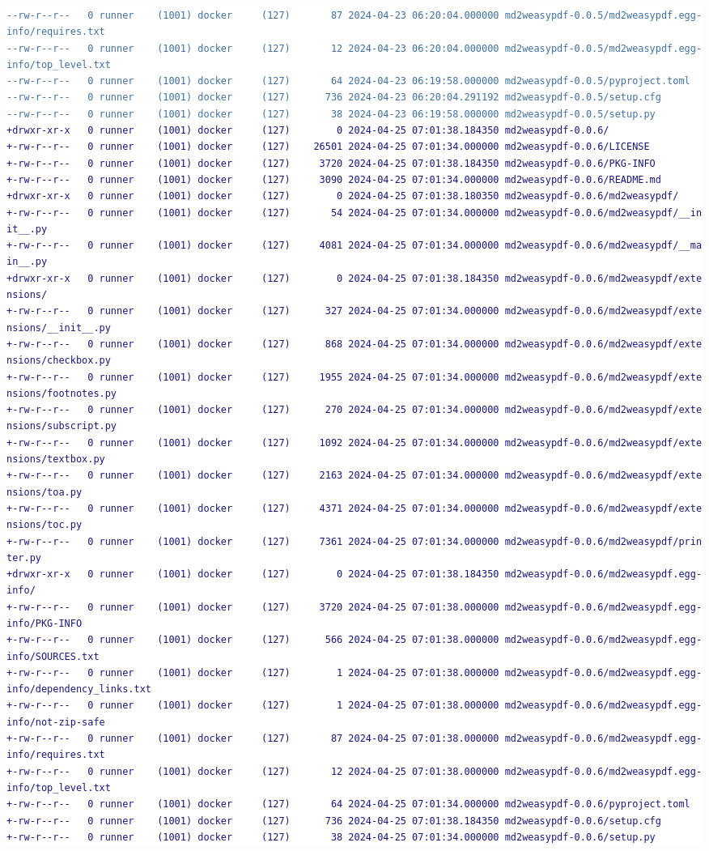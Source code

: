 ```diff
--rw-r--r--   0 runner    (1001) docker     (127)       87 2024-04-23 06:20:04.000000 md2weasypdf-0.0.5/md2weasypdf.egg-info/requires.txt
--rw-r--r--   0 runner    (1001) docker     (127)       12 2024-04-23 06:20:04.000000 md2weasypdf-0.0.5/md2weasypdf.egg-info/top_level.txt
--rw-r--r--   0 runner    (1001) docker     (127)       64 2024-04-23 06:19:58.000000 md2weasypdf-0.0.5/pyproject.toml
--rw-r--r--   0 runner    (1001) docker     (127)      736 2024-04-23 06:20:04.291192 md2weasypdf-0.0.5/setup.cfg
--rw-r--r--   0 runner    (1001) docker     (127)       38 2024-04-23 06:19:58.000000 md2weasypdf-0.0.5/setup.py
+drwxr-xr-x   0 runner    (1001) docker     (127)        0 2024-04-25 07:01:38.184350 md2weasypdf-0.0.6/
+-rw-r--r--   0 runner    (1001) docker     (127)    26501 2024-04-25 07:01:34.000000 md2weasypdf-0.0.6/LICENSE
+-rw-r--r--   0 runner    (1001) docker     (127)     3720 2024-04-25 07:01:38.184350 md2weasypdf-0.0.6/PKG-INFO
+-rw-r--r--   0 runner    (1001) docker     (127)     3090 2024-04-25 07:01:34.000000 md2weasypdf-0.0.6/README.md
+drwxr-xr-x   0 runner    (1001) docker     (127)        0 2024-04-25 07:01:38.180350 md2weasypdf-0.0.6/md2weasypdf/
+-rw-r--r--   0 runner    (1001) docker     (127)       54 2024-04-25 07:01:34.000000 md2weasypdf-0.0.6/md2weasypdf/__init__.py
+-rw-r--r--   0 runner    (1001) docker     (127)     4081 2024-04-25 07:01:34.000000 md2weasypdf-0.0.6/md2weasypdf/__main__.py
+drwxr-xr-x   0 runner    (1001) docker     (127)        0 2024-04-25 07:01:38.184350 md2weasypdf-0.0.6/md2weasypdf/extensions/
+-rw-r--r--   0 runner    (1001) docker     (127)      327 2024-04-25 07:01:34.000000 md2weasypdf-0.0.6/md2weasypdf/extensions/__init__.py
+-rw-r--r--   0 runner    (1001) docker     (127)      868 2024-04-25 07:01:34.000000 md2weasypdf-0.0.6/md2weasypdf/extensions/checkbox.py
+-rw-r--r--   0 runner    (1001) docker     (127)     1955 2024-04-25 07:01:34.000000 md2weasypdf-0.0.6/md2weasypdf/extensions/footnotes.py
+-rw-r--r--   0 runner    (1001) docker     (127)      270 2024-04-25 07:01:34.000000 md2weasypdf-0.0.6/md2weasypdf/extensions/subscript.py
+-rw-r--r--   0 runner    (1001) docker     (127)     1092 2024-04-25 07:01:34.000000 md2weasypdf-0.0.6/md2weasypdf/extensions/textbox.py
+-rw-r--r--   0 runner    (1001) docker     (127)     2163 2024-04-25 07:01:34.000000 md2weasypdf-0.0.6/md2weasypdf/extensions/toa.py
+-rw-r--r--   0 runner    (1001) docker     (127)     4371 2024-04-25 07:01:34.000000 md2weasypdf-0.0.6/md2weasypdf/extensions/toc.py
+-rw-r--r--   0 runner    (1001) docker     (127)     7361 2024-04-25 07:01:34.000000 md2weasypdf-0.0.6/md2weasypdf/printer.py
+drwxr-xr-x   0 runner    (1001) docker     (127)        0 2024-04-25 07:01:38.184350 md2weasypdf-0.0.6/md2weasypdf.egg-info/
+-rw-r--r--   0 runner    (1001) docker     (127)     3720 2024-04-25 07:01:38.000000 md2weasypdf-0.0.6/md2weasypdf.egg-info/PKG-INFO
+-rw-r--r--   0 runner    (1001) docker     (127)      566 2024-04-25 07:01:38.000000 md2weasypdf-0.0.6/md2weasypdf.egg-info/SOURCES.txt
+-rw-r--r--   0 runner    (1001) docker     (127)        1 2024-04-25 07:01:38.000000 md2weasypdf-0.0.6/md2weasypdf.egg-info/dependency_links.txt
+-rw-r--r--   0 runner    (1001) docker     (127)        1 2024-04-25 07:01:38.000000 md2weasypdf-0.0.6/md2weasypdf.egg-info/not-zip-safe
+-rw-r--r--   0 runner    (1001) docker     (127)       87 2024-04-25 07:01:38.000000 md2weasypdf-0.0.6/md2weasypdf.egg-info/requires.txt
+-rw-r--r--   0 runner    (1001) docker     (127)       12 2024-04-25 07:01:38.000000 md2weasypdf-0.0.6/md2weasypdf.egg-info/top_level.txt
+-rw-r--r--   0 runner    (1001) docker     (127)       64 2024-04-25 07:01:34.000000 md2weasypdf-0.0.6/pyproject.toml
+-rw-r--r--   0 runner    (1001) docker     (127)      736 2024-04-25 07:01:38.184350 md2weasypdf-0.0.6/setup.cfg
+-rw-r--r--   0 runner    (1001) docker     (127)       38 2024-04-25 07:01:34.000000 md2weasypdf-0.0.6/setup.py
```